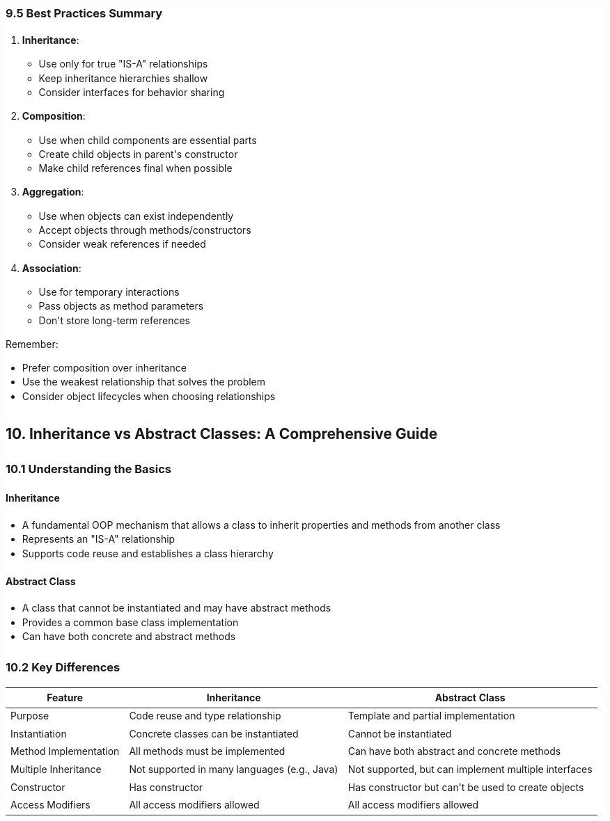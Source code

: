 ### 9.5 Best Practices Summary

1. **Inheritance**:
   - Use only for true "IS-A" relationships
   - Keep inheritance hierarchies shallow
   - Consider interfaces for behavior sharing

2. **Composition**:
   - Use when child components are essential parts
   - Create child objects in parent's constructor
   - Make child references final when possible

3. **Aggregation**:
   - Use when objects can exist independently
   - Accept objects through methods/constructors
   - Consider weak references if needed

4. **Association**:
   - Use for temporary interactions
   - Pass objects as method parameters
   - Don't store long-term references

Remember: 
- Prefer composition over inheritance
- Use the weakest relationship that solves the problem
- Consider object lifecycles when choosing relationships

## 10. Inheritance vs Abstract Classes: A Comprehensive Guide

### 10.1 Understanding the Basics

#### Inheritance
- A fundamental OOP mechanism that allows a class to inherit properties and methods from another class
- Represents an "IS-A" relationship
- Supports code reuse and establishes a class hierarchy

#### Abstract Class
- A class that cannot be instantiated and may have abstract methods
- Provides a common base class implementation
- Can have both concrete and abstract methods

### 10.2 Key Differences

| Feature | Inheritance | Abstract Class |
|---------|------------|----------------|
| Purpose | Code reuse and type relationship | Template and partial implementation |
| Instantiation | Concrete classes can be instantiated | Cannot be instantiated |
| Method Implementation | All methods must be implemented | Can have both abstract and concrete methods |
| Multiple Inheritance | Not supported in many languages (e.g., Java) | Not supported, but can implement multiple interfaces |
| Constructor | Has constructor | Has constructor but can't be used to create objects |
| Access Modifiers | All access modifiers allowed | All access modifiers allowed |
